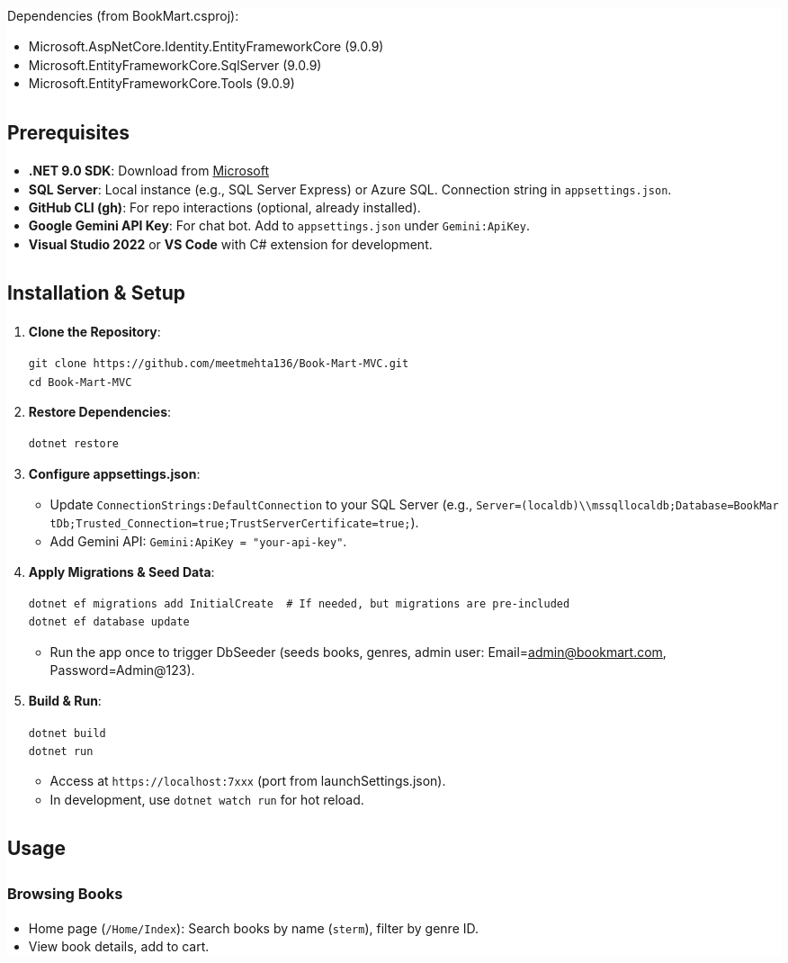 Dependencies (from BookMart.csproj):
- Microsoft.AspNetCore.Identity.EntityFrameworkCore (9.0.9)
- Microsoft.EntityFrameworkCore.SqlServer (9.0.9)
- Microsoft.EntityFrameworkCore.Tools (9.0.9)

## Prerequisites

- **.NET 9.0 SDK**: Download from [Microsoft](https://dotnet.microsoft.com/download/dotnet/9.0)
- **SQL Server**: Local instance (e.g., SQL Server Express) or Azure SQL. Connection string in `appsettings.json`.
- **GitHub CLI (gh)**: For repo interactions (optional, already installed).
- **Google Gemini API Key**: For chat bot. Add to `appsettings.json` under `Gemini:ApiKey`.
- **Visual Studio 2022** or **VS Code** with C# extension for development.

## Installation & Setup

1. **Clone the Repository**:
   ```
   git clone https://github.com/meetmehta136/Book-Mart-MVC.git
   cd Book-Mart-MVC
   ```

2. **Restore Dependencies**:
   ```
   dotnet restore
   ```

3. **Configure appsettings.json**:
   - Update `ConnectionStrings:DefaultConnection` to your SQL Server (e.g., `Server=(localdb)\\mssqllocaldb;Database=BookMartDb;Trusted_Connection=true;TrustServerCertificate=true;`).
   - Add Gemini API: `Gemini:ApiKey = "your-api-key"`.

4. **Apply Migrations & Seed Data**:
   ```
   dotnet ef migrations add InitialCreate  # If needed, but migrations are pre-included
   dotnet ef database update
   ```
   - Run the app once to trigger DbSeeder (seeds books, genres, admin user: Email=admin@bookmart.com, Password=Admin@123).

5. **Build & Run**:
   ```
   dotnet build
   dotnet run
   ```
   - Access at `https://localhost:7xxx` (port from launchSettings.json).
   - In development, use `dotnet watch run` for hot reload.

## Usage

### Browsing Books
- Home page (`/Home/Index`): Search books by name (`sterm`), filter by genre ID.
- View book details, add to cart.
